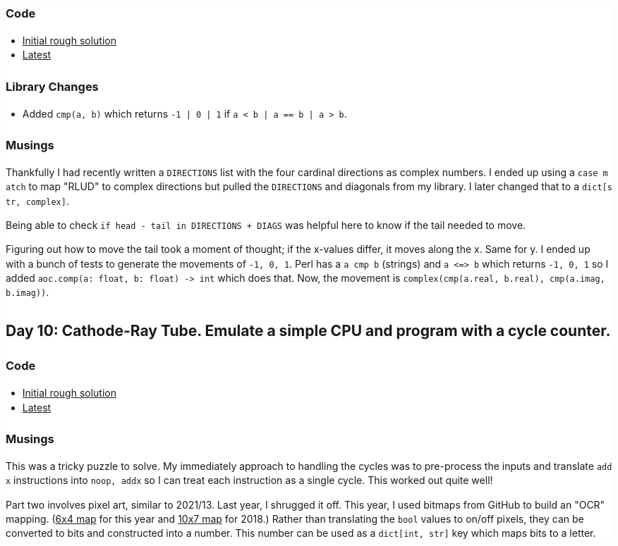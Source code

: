### Code

* [Initial rough solution](https://github.com/IsaacG/Advent-of-Code/blob/5ceeceb2a06c75d1eb11d9e7cc14e13e41faf008/2022/09.py)
* [Latest](https://github.com/IsaacG/Advent-of-Code/blob/main/2022/09.py)

### Library Changes

* Added `cmp(a, b)` which returns `-1 | 0 | 1` if `a < b | a == b | a > b`.

### Musings

Thankfully I had recently written a `DIRECTIONS` list with the four cardinal directions as complex numbers.
I ended up using a `case match` to map "RLUD" to complex directions but pulled the `DIRECTIONS` and diagonals from my library.
I later changed that to a `dict[str, complex]`.

Being able to check `if head - tail in DIRECTIONS + DIAGS` was helpful here to know if the tail needed to move.

Figuring out how to move the tail took a moment of thought; if the x-values differ, it moves along the x.
Same for y.
I ended up with a bunch of tests to generate the movements of `-1, 0, 1`.
Perl has a `a cmp b` (strings) and `a <=> b` which returns `-1, 0, 1` so I added `aoc.comp(a: float, b: float) -> int` which does that.
Now, the movement is `complex(cmp(a.real, b.real), cmp(a.imag, b.imag))`.

## Day 10: Cathode-Ray Tube. Emulate a simple CPU and program with a cycle counter.

### Code

* [Initial rough solution](https://github.com/IsaacG/Advent-of-Code/blob/691664c8409c98addeedab3de6cfbf8713377b12/2022/10.py)
* [Latest](https://github.com/IsaacG/Advent-of-Code/blob/main/2022/10.py)

### Musings

This was a tricky puzzle to solve.
My immediately approach to handling the cycles was to pre-process the inputs and translate `addx` instructions into `noop, addx` so I can treat each instruction as a single cycle.
This worked out quite well!

Part two involves pixel art, similar to 2021/13.
Last year, I shrugged it off.
This year, I used bitmaps from GitHub to build an "OCR" mapping.
([6x4 map](https://github.com/SizableShrimp/AdventOfCode2022/blob/main/src/util/java/me/sizableshrimp/adventofcode2022/helper/LetterParser.java#L44) for this year and [10x7 map](https://github.com/mstksg/advent-of-code-ocr/blob/main/src/Advent/OCR/LetterMap.hs#L210) for 2018.)
Rather than translating the `bool` values to on/off pixels, they can be converted to bits and constructed into a number.
This number can be used as a `dict[int, str]` key which maps bits to a letter.
